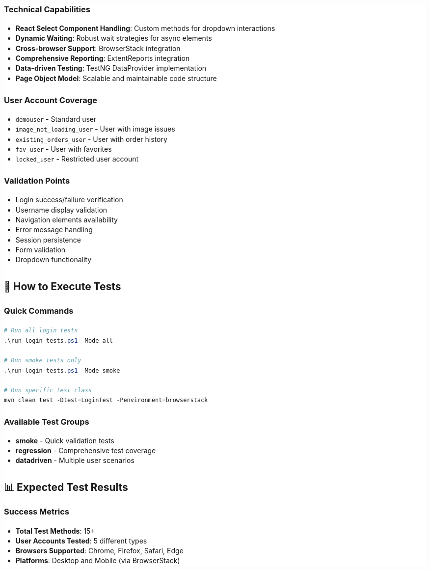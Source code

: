 ### Technical Capabilities
- **React Select Component Handling**: Custom methods for dropdown interactions
- **Dynamic Waiting**: Robust wait strategies for async elements
- **Cross-browser Support**: BrowserStack integration
- **Comprehensive Reporting**: ExtentReports integration
- **Data-driven Testing**: TestNG DataProvider implementation
- **Page Object Model**: Scalable and maintainable code structure

### User Account Coverage
- `demouser` - Standard user
- `image_not_loading_user` - User with image issues
- `existing_orders_user` - User with order history
- `fav_user` - User with favorites
- `locked_user` - Restricted user account

### Validation Points
- Login success/failure verification
- Username display validation
- Navigation elements availability
- Error message handling
- Session persistence
- Form validation
- Dropdown functionality

## 🚀 How to Execute Tests

### Quick Commands
```powershell
# Run all login tests
.\run-login-tests.ps1 -Mode all

# Run smoke tests only  
.\run-login-tests.ps1 -Mode smoke

# Run specific test class
mvn clean test -Dtest=LoginTest -Penvironment=browserstack
```

### Available Test Groups
- **smoke** - Quick validation tests
- **regression** - Comprehensive test coverage
- **datadriven** - Multiple user scenarios

## 📊 Expected Test Results

### Success Metrics
- **Total Test Methods**: 15+ 
- **User Accounts Tested**: 5 different types
- **Browsers Supported**: Chrome, Firefox, Safari, Edge
- **Platforms**: Desktop and Mobile (via BrowserStack)
